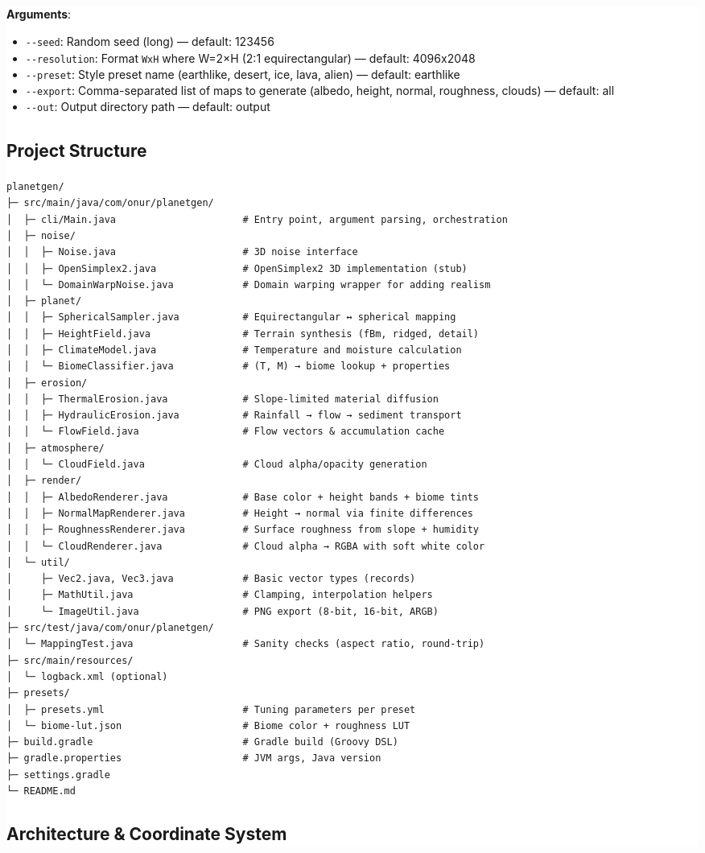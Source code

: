 **Arguments**:
- `--seed`: Random seed (long) — default: 123456
- `--resolution`: Format `WxH` where W=2×H (2:1 equirectangular) — default: 4096x2048
- `--preset`: Style preset name (earthlike, desert, ice, lava, alien) — default: earthlike
- `--export`: Comma-separated list of maps to generate (albedo, height, normal, roughness, clouds) — default: all
- `--out`: Output directory path — default: output

## Project Structure

```
planetgen/
├─ src/main/java/com/onur/planetgen/
│  ├─ cli/Main.java                      # Entry point, argument parsing, orchestration
│  ├─ noise/
│  │  ├─ Noise.java                      # 3D noise interface
│  │  ├─ OpenSimplex2.java               # OpenSimplex2 3D implementation (stub)
│  │  └─ DomainWarpNoise.java            # Domain warping wrapper for adding realism
│  ├─ planet/
│  │  ├─ SphericalSampler.java           # Equirectangular ↔ spherical mapping
│  │  ├─ HeightField.java                # Terrain synthesis (fBm, ridged, detail)
│  │  ├─ ClimateModel.java               # Temperature and moisture calculation
│  │  └─ BiomeClassifier.java            # (T, M) → biome lookup + properties
│  ├─ erosion/
│  │  ├─ ThermalErosion.java             # Slope-limited material diffusion
│  │  ├─ HydraulicErosion.java           # Rainfall → flow → sediment transport
│  │  └─ FlowField.java                  # Flow vectors & accumulation cache
│  ├─ atmosphere/
│  │  └─ CloudField.java                 # Cloud alpha/opacity generation
│  ├─ render/
│  │  ├─ AlbedoRenderer.java             # Base color + height bands + biome tints
│  │  ├─ NormalMapRenderer.java          # Height → normal via finite differences
│  │  ├─ RoughnessRenderer.java          # Surface roughness from slope + humidity
│  │  └─ CloudRenderer.java              # Cloud alpha → RGBA with soft white color
│  └─ util/
│     ├─ Vec2.java, Vec3.java            # Basic vector types (records)
│     ├─ MathUtil.java                   # Clamping, interpolation helpers
│     └─ ImageUtil.java                  # PNG export (8-bit, 16-bit, ARGB)
├─ src/test/java/com/onur/planetgen/
│  └─ MappingTest.java                   # Sanity checks (aspect ratio, round-trip)
├─ src/main/resources/
│  └─ logback.xml (optional)
├─ presets/
│  ├─ presets.yml                        # Tuning parameters per preset
│  └─ biome-lut.json                     # Biome color + roughness LUT
├─ build.gradle                          # Gradle build (Groovy DSL)
├─ gradle.properties                     # JVM args, Java version
├─ settings.gradle
└─ README.md
```

## Architecture & Coordinate System
